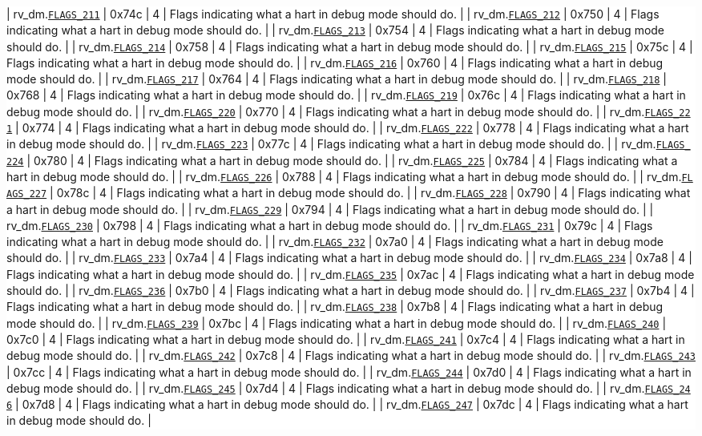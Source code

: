 | rv_dm.[`FLAGS_211`](#flags)                 | 0x74c    |        4 | Flags indicating what a hart in debug mode should do.                               |
| rv_dm.[`FLAGS_212`](#flags)                 | 0x750    |        4 | Flags indicating what a hart in debug mode should do.                               |
| rv_dm.[`FLAGS_213`](#flags)                 | 0x754    |        4 | Flags indicating what a hart in debug mode should do.                               |
| rv_dm.[`FLAGS_214`](#flags)                 | 0x758    |        4 | Flags indicating what a hart in debug mode should do.                               |
| rv_dm.[`FLAGS_215`](#flags)                 | 0x75c    |        4 | Flags indicating what a hart in debug mode should do.                               |
| rv_dm.[`FLAGS_216`](#flags)                 | 0x760    |        4 | Flags indicating what a hart in debug mode should do.                               |
| rv_dm.[`FLAGS_217`](#flags)                 | 0x764    |        4 | Flags indicating what a hart in debug mode should do.                               |
| rv_dm.[`FLAGS_218`](#flags)                 | 0x768    |        4 | Flags indicating what a hart in debug mode should do.                               |
| rv_dm.[`FLAGS_219`](#flags)                 | 0x76c    |        4 | Flags indicating what a hart in debug mode should do.                               |
| rv_dm.[`FLAGS_220`](#flags)                 | 0x770    |        4 | Flags indicating what a hart in debug mode should do.                               |
| rv_dm.[`FLAGS_221`](#flags)                 | 0x774    |        4 | Flags indicating what a hart in debug mode should do.                               |
| rv_dm.[`FLAGS_222`](#flags)                 | 0x778    |        4 | Flags indicating what a hart in debug mode should do.                               |
| rv_dm.[`FLAGS_223`](#flags)                 | 0x77c    |        4 | Flags indicating what a hart in debug mode should do.                               |
| rv_dm.[`FLAGS_224`](#flags)                 | 0x780    |        4 | Flags indicating what a hart in debug mode should do.                               |
| rv_dm.[`FLAGS_225`](#flags)                 | 0x784    |        4 | Flags indicating what a hart in debug mode should do.                               |
| rv_dm.[`FLAGS_226`](#flags)                 | 0x788    |        4 | Flags indicating what a hart in debug mode should do.                               |
| rv_dm.[`FLAGS_227`](#flags)                 | 0x78c    |        4 | Flags indicating what a hart in debug mode should do.                               |
| rv_dm.[`FLAGS_228`](#flags)                 | 0x790    |        4 | Flags indicating what a hart in debug mode should do.                               |
| rv_dm.[`FLAGS_229`](#flags)                 | 0x794    |        4 | Flags indicating what a hart in debug mode should do.                               |
| rv_dm.[`FLAGS_230`](#flags)                 | 0x798    |        4 | Flags indicating what a hart in debug mode should do.                               |
| rv_dm.[`FLAGS_231`](#flags)                 | 0x79c    |        4 | Flags indicating what a hart in debug mode should do.                               |
| rv_dm.[`FLAGS_232`](#flags)                 | 0x7a0    |        4 | Flags indicating what a hart in debug mode should do.                               |
| rv_dm.[`FLAGS_233`](#flags)                 | 0x7a4    |        4 | Flags indicating what a hart in debug mode should do.                               |
| rv_dm.[`FLAGS_234`](#flags)                 | 0x7a8    |        4 | Flags indicating what a hart in debug mode should do.                               |
| rv_dm.[`FLAGS_235`](#flags)                 | 0x7ac    |        4 | Flags indicating what a hart in debug mode should do.                               |
| rv_dm.[`FLAGS_236`](#flags)                 | 0x7b0    |        4 | Flags indicating what a hart in debug mode should do.                               |
| rv_dm.[`FLAGS_237`](#flags)                 | 0x7b4    |        4 | Flags indicating what a hart in debug mode should do.                               |
| rv_dm.[`FLAGS_238`](#flags)                 | 0x7b8    |        4 | Flags indicating what a hart in debug mode should do.                               |
| rv_dm.[`FLAGS_239`](#flags)                 | 0x7bc    |        4 | Flags indicating what a hart in debug mode should do.                               |
| rv_dm.[`FLAGS_240`](#flags)                 | 0x7c0    |        4 | Flags indicating what a hart in debug mode should do.                               |
| rv_dm.[`FLAGS_241`](#flags)                 | 0x7c4    |        4 | Flags indicating what a hart in debug mode should do.                               |
| rv_dm.[`FLAGS_242`](#flags)                 | 0x7c8    |        4 | Flags indicating what a hart in debug mode should do.                               |
| rv_dm.[`FLAGS_243`](#flags)                 | 0x7cc    |        4 | Flags indicating what a hart in debug mode should do.                               |
| rv_dm.[`FLAGS_244`](#flags)                 | 0x7d0    |        4 | Flags indicating what a hart in debug mode should do.                               |
| rv_dm.[`FLAGS_245`](#flags)                 | 0x7d4    |        4 | Flags indicating what a hart in debug mode should do.                               |
| rv_dm.[`FLAGS_246`](#flags)                 | 0x7d8    |        4 | Flags indicating what a hart in debug mode should do.                               |
| rv_dm.[`FLAGS_247`](#flags)                 | 0x7dc    |        4 | Flags indicating what a hart in debug mode should do.                               |